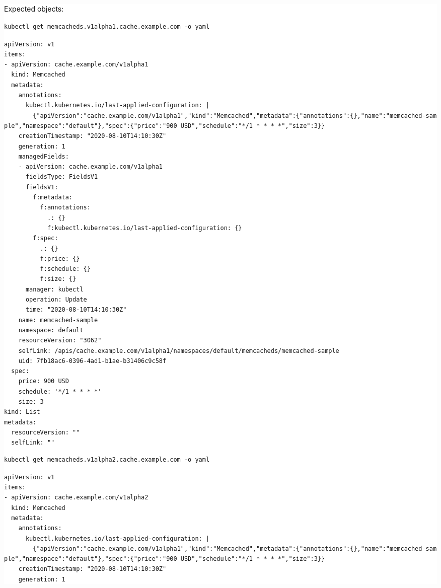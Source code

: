 Expected objects:
```
kubectl get memcacheds.v1alpha1.cache.example.com -o yaml
```

```
apiVersion: v1
items:
- apiVersion: cache.example.com/v1alpha1
  kind: Memcached
  metadata:
    annotations:
      kubectl.kubernetes.io/last-applied-configuration: |
        {"apiVersion":"cache.example.com/v1alpha1","kind":"Memcached","metadata":{"annotations":{},"name":"memcached-sample","namespace":"default"},"spec":{"price":"900 USD","schedule":"*/1 * * * *","size":3}}
    creationTimestamp: "2020-08-10T14:10:30Z"
    generation: 1
    managedFields:
    - apiVersion: cache.example.com/v1alpha1
      fieldsType: FieldsV1
      fieldsV1:
        f:metadata:
          f:annotations:
            .: {}
            f:kubectl.kubernetes.io/last-applied-configuration: {}
        f:spec:
          .: {}
          f:price: {}
          f:schedule: {}
          f:size: {}
      manager: kubectl
      operation: Update
      time: "2020-08-10T14:10:30Z"
    name: memcached-sample
    namespace: default
    resourceVersion: "3062"
    selfLink: /apis/cache.example.com/v1alpha1/namespaces/default/memcacheds/memcached-sample
    uid: 7fb18ac6-0396-4ad1-b1ae-b31406c9c58f
  spec:
    price: 900 USD
    schedule: '*/1 * * * *'
    size: 3
kind: List
metadata:
  resourceVersion: ""
  selfLink: ""
```

```
kubectl get memcacheds.v1alpha2.cache.example.com -o yaml
```

```
apiVersion: v1
items:
- apiVersion: cache.example.com/v1alpha2
  kind: Memcached
  metadata:
    annotations:
      kubectl.kubernetes.io/last-applied-configuration: |
        {"apiVersion":"cache.example.com/v1alpha1","kind":"Memcached","metadata":{"annotations":{},"name":"memcached-sample","namespace":"default"},"spec":{"price":"900 USD","schedule":"*/1 * * * *","size":3}}
    creationTimestamp: "2020-08-10T14:10:30Z"
    generation: 1
```
